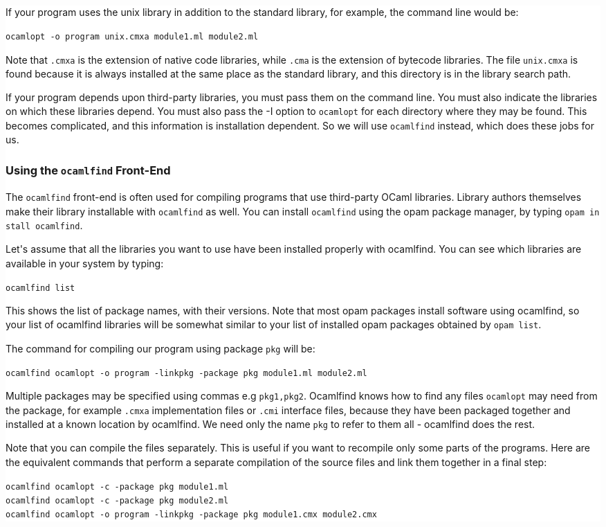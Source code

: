 If your program uses the unix library in addition to the standard library, for
example, the command line would be:

```shell
ocamlopt -o program unix.cmxa module1.ml module2.ml
```

Note that `.cmxa` is the extension of native code libraries, while `.cma` is
the extension of bytecode libraries. The file `unix.cmxa` is found because it
is always installed at the same place as the standard library, and this
directory is in the library search path.

If your program depends upon third-party libraries, you must pass them on the
command line. You must also indicate the libraries on which these libraries
depend. You must also pass the -I option to `ocamlopt` for each directory where
they may be found. This becomes complicated, and this information is
installation dependent. So we will use `ocamlfind` instead, which does these
jobs for us.

### Using the `ocamlfind` Front-End

The `ocamlfind` front-end is often used for compiling programs that use
third-party OCaml libraries. Library authors themselves make their library
installable with `ocamlfind` as well. You can install `ocamlfind` using the
opam package manager, by typing `opam install ocamlfind`.

Let's assume that all the libraries you want to use have been installed
properly with ocamlfind. You can see which libraries are available in your
system by typing:

```shell
ocamlfind list
```

This shows the list of package names, with their versions. Note that most
opam packages install software using ocamlfind, so your list of ocamlfind
libraries will be somewhat similar to your list of installed opam packages
obtained by `opam list`.

The command for compiling our program using package `pkg` will be:

```shell
ocamlfind ocamlopt -o program -linkpkg -package pkg module1.ml module2.ml
```

Multiple packages may be specified using commas e.g `pkg1,pkg2`. Ocamlfind
knows how to find any files `ocamlopt` may need from the package, for example
`.cmxa` implementation files or `.cmi` interface files, because they have been
packaged together and installed at a known location by ocamlfind. We need only
the name `pkg` to refer to them all - ocamlfind does the rest.

Note that you can compile the files separately. This is useful if
you want to recompile only some parts of the programs. Here are the
equivalent commands that perform a separate compilation of the source
files and link them together in a final step:

```shell
ocamlfind ocamlopt -c -package pkg module1.ml
ocamlfind ocamlopt -c -package pkg module2.ml
ocamlfind ocamlopt -o program -linkpkg -package pkg module1.cmx module2.cmx
```
